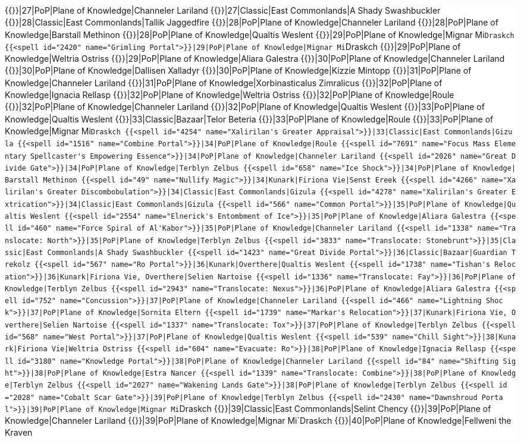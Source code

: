 {{<spell id="3183" name="Knowledge Gate">}}|27|PoP|Plane of Knowledge|Channeler Lariland
{{<spell id="3793" name="Stonebrunt Portal">}}|27|Classic|East Commonlands|A Shady Swashbuckler
{{<spell id="3999" name="Mass Imbue Fire Opal">}}|28|Classic|East Commonlands|Tallik Jaggedfire
{{<spell id="459" name="Shock Spiral of Al'Kabor">}}|28|PoP|Plane of Knowledge|Channeler Lariland
{{<spell id="470" name="Thunder Strike">}}|28|PoP|Plane of Knowledge|Barstall Methinon
{{<spell id="561" name="Tox Portal">}}|28|PoP|Plane of Knowledge|Qualtis Weslent
{{<spell id="2428" name="Dawnshroud Gate">}}|29|PoP|Plane of Knowledge|Mignar Mi`Draskch
{{<spell id="2420" name="Grimling Portal">}}|29|PoP|Plane of Knowledge|Mignar Mi`Draskch
{{<spell id="579" name="Magnify">}}|29|PoP|Plane of Knowledge|Weltria Ostriss
{{<spell id="2944" name="Nexus Portal">}}|29|PoP|Plane of Knowledge|Aliara Galestra
{{<spell id="7678" name="Focus Elementary Spellcaster's Empowering Essence">}}|30|PoP|Plane of Knowledge|Channeler Lariland
{{<spell id="393" name="Steelskin">}}|30|PoP|Plane of Knowledge|Dallisen Xalladyr
{{<spell id="471" name="Thunderclap">}}|30|PoP|Plane of Knowledge|Kizzie Mintopp
{{<spell id="463" name="Circle of Force">}}|31|PoP|Plane of Knowledge|Channeler Lariland
{{<spell id="1419" name="O`Keil's Flickering Flame">}}|31|PoP|Plane of Knowledge|Xorbinasticalus Zimralicus
{{<spell id="603" name="Evacuate: Fay">}}|32|PoP|Plane of Knowledge|Ignacia Rellasp
{{<spell id="1744" name="Harvest">}}|32|PoP|Plane of Knowledge|Weltria Ostriss
{{<spell id="1417" name="Iceclad Gate">}}|32|PoP|Plane of Knowledge|Roule
{{<spell id="469" name="Lava Storm">}}|32|PoP|Plane of Knowledge|Channeler Lariland
{{<spell id="564" name="Nek Portal">}}|32|PoP|Plane of Knowledge|Qualtis Weslent
{{<spell id="565" name="Cazic Portal">}}|33|PoP|Plane of Knowledge|Qualtis Weslent
{{<spell id="66" name="Greater Shielding">}}|33|Classic|Bazaar|Telor Beteria
{{<spell id="1418" name="Iceclad Portal">}}|33|PoP|Plane of Knowledge|Roule
{{<spell id="2425" name="Twilight Portal">}}|33|PoP|Plane of Knowledge|Mignar Mi`Draskch
{{<spell id="4254" name="Xalirilan's Greater Appraisal">}}|33|Classic|East Commonlands|Gizula
{{<spell id="1516" name="Combine Portal">}}|34|PoP|Plane of Knowledge|Roule
{{<spell id="7691" name="Focus Mass Elementary Spellcaster's Empowering Essence">}}|34|PoP|Plane of Knowledge|Channeler Lariland
{{<spell id="2026" name="Great Divide Gate">}}|34|PoP|Plane of Knowledge|Terblyn Zelbus
{{<spell id="658" name="Ice Shock">}}|34|PoP|Plane of Knowledge|Barstall Methinon
{{<spell id="49" name="Nullify Magic">}}|34|Kunark|Firiona Vie|Senst Ereek
{{<spell id="4266" name="Xalirilan's Greater Discombobulation">}}|34|Classic|East Commonlands|Gizula
{{<spell id="4278" name="Xalirilan's Greater Extrication">}}|34|Classic|East Commonlands|Gizula
{{<spell id="566" name="Common Portal">}}|35|PoP|Plane of Knowledge|Qualtis Weslent
{{<spell id="2554" name="Elnerick's Entombment of Ice">}}|35|PoP|Plane of Knowledge|Aliara Galestra
{{<spell id="460" name="Force Spiral of Al'Kabor">}}|35|PoP|Plane of Knowledge|Channeler Lariland
{{<spell id="1338" name="Translocate: North">}}|35|PoP|Plane of Knowledge|Terblyn Zelbus
{{<spell id="3833" name="Translocate: Stonebrunt">}}|35|Classic|East Commonlands|A Shady Swashbuckler
{{<spell id="1423" name="Great Divide Portal">}}|36|Classic|Bazaar|Guardian Trekolz
{{<spell id="567" name="Ro Portal">}}|36|Kunark|Overthere|Qualtis Weslent
{{<spell id="1738" name="Tishan's Relocation">}}|36|Kunark|Firiona Vie, Overthere|Selien Nartoise
{{<spell id="1336" name="Translocate: Fay">}}|36|PoP|Plane of Knowledge|Terblyn Zelbus
{{<spell id="2943" name="Translocate: Nexus">}}|36|PoP|Plane of Knowledge|Aliara Galestra
{{<spell id="752" name="Concussion">}}|37|PoP|Plane of Knowledge|Channeler Lariland
{{<spell id="466" name="Lightning Shock">}}|37|PoP|Plane of Knowledge|Sornita Eltern
{{<spell id="1739" name="Markar's Relocation">}}|37|Kunark|Firiona Vie, Overthere|Selien Nartoise
{{<spell id="1337" name="Translocate: Tox">}}|37|PoP|Plane of Knowledge|Terblyn Zelbus
{{<spell id="568" name="West Portal">}}|37|PoP|Plane of Knowledge|Qualtis Weslent
{{<spell id="539" name="Chill Sight">}}|38|Kunark|Firiona Vie|Weltria Ostriss
{{<spell id="604" name="Evacuate: Ro">}}|38|PoP|Plane of Knowledge|Ignacia Rellasp
{{<spell id="3180" name="Knowledge Portal">}}|38|PoP|Plane of Knowledge|Channeler Lariland
{{<spell id="84" name="Shifting Sight">}}|38|PoP|Plane of Knowledge|Estra Nancer
{{<spell id="1339" name="Translocate: Combine">}}|38|PoP|Plane of Knowledge|Terblyn Zelbus
{{<spell id="2027" name="Wakening Lands Gate">}}|38|PoP|Plane of Knowledge|Terblyn Zelbus
{{<spell id="2028" name="Cobalt Scar Gate">}}|39|PoP|Plane of Knowledge|Terblyn Zelbus
{{<spell id="2430" name="Dawnshroud Portal">}}|39|PoP|Plane of Knowledge|Mignar Mi`Draskch
{{<spell id="132" name="Immobilize">}}|39|Classic|East Commonlands|Selint Chency
{{<spell id="1420" name="Invisibility to Undead">}}|39|PoP|Plane of Knowledge|Channeler Lariland
{{<spell id="2421" name="Translocate: Grimling">}}|39|PoP|Plane of Knowledge|Mignar Mi`Draskch
{{<spell id="394" name="Diamondskin">}}|40|PoP|Plane of Knowledge|Fellweni the Kraven
